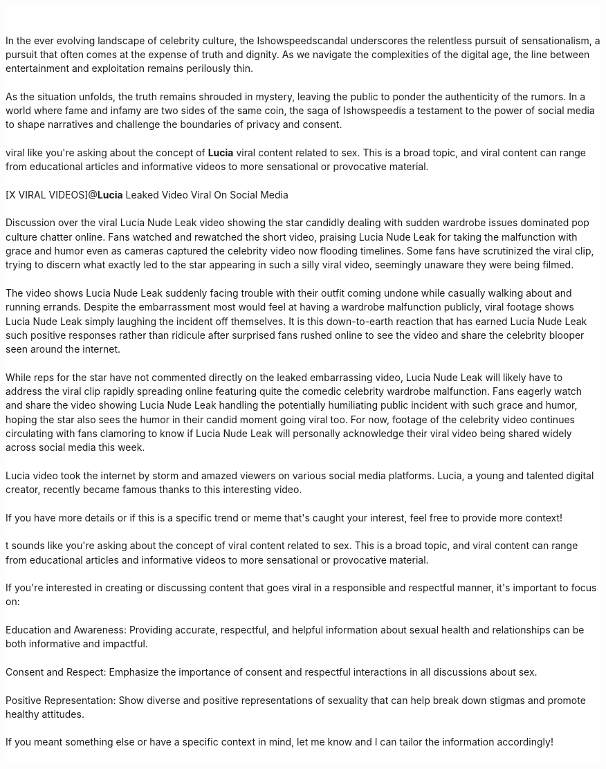 <br><br>
In the ever evolving landscape of celebrity culture, the Ishowspeedscandal underscores the relentless pursuit of sensationalism, a pursuit that often comes at the expense of truth and dignity. As we navigate the complexities of the digital age, the line between entertainment and exploitation remains perilously thin.
<br><br>
As the situation unfolds, the truth remains shrouded in mystery, leaving the public to ponder the authenticity of the rumors. In a world where fame and infamy are two sides of the same coin, the saga of Ishowspeedis a testament to the power of social media to shape narratives and challenge the boundaries of privacy and consent.
<br><br>
viral like you're asking about the concept of <strong>Lucia</strong> viral content related to sex. This is a broad topic, and viral content can range from educational articles and informative videos to more sensational or provocative material.
<br><br>
[X VIRAL VIDEOS]@<strong>Lucia</strong> Leaked Video Viral On Social Media
<br><br>
Discussion over the viral Lucia Nude Leak video showing the star candidly dealing with sudden wardrobe issues dominated pop culture chatter online. Fans watched and rewatched the short video, praising Lucia Nude Leak for taking the malfunction with grace and humor even as cameras captured the celebrity video now flooding timelines. Some fans have scrutinized the viral clip, trying to discern what exactly led to the star appearing in such a silly viral video, seemingly unaware they were being filmed.
<br><br>
The video shows Lucia Nude Leak suddenly facing trouble with their outfit coming undone while casually walking about and running errands. Despite the embarrassment most would feel at having a wardrobe malfunction publicly, viral footage shows Lucia Nude Leak simply laughing the incident off themselves. It is this down-to-earth reaction that has earned Lucia Nude Leak such positive responses rather than ridicule after surprised fans rushed online to see the video and share the celebrity blooper seen around the internet.
<br><br>
While reps for the star have not commented directly on the leaked embarrassing video, Lucia Nude Leak will likely have to address the viral clip rapidly spreading online featuring quite the comedic celebrity wardrobe malfunction. Fans eagerly watch and share the video showing Lucia Nude Leak handling the potentially humiliating public incident with such grace and humor, hoping the star also sees the humor in their candid moment going viral too. For now, footage of the celebrity video continues circulating with fans clamoring to know if Lucia Nude Leak will personally acknowledge their viral video being shared widely across social media this week.
<br><br>
Lucia video took the internet by storm and amazed viewers on various social media platforms. Lucia, a young and talented digital creator, recently became famous thanks to this interesting video.
<br><br>
If you have more details or if this is a specific trend or meme that's caught your interest, feel free to provide more context!
<br><br>
t sounds like you're asking about the concept of viral content related to sex. This is a broad topic, and viral content can range from educational articles and informative videos to more sensational or provocative material.
<br><br>
If you're interested in creating or discussing content that goes viral in a responsible and respectful manner, it's important to focus on:
<br><br>
Education and Awareness: Providing accurate, respectful, and helpful information about sexual health and relationships can be both informative and impactful.
<br><br>
Consent and Respect: Emphasize the importance of consent and respectful interactions in all discussions about sex.
<br><br>
Positive Representation: Show diverse and positive representations of sexuality that can help break down stigmas and promote healthy attitudes.
<br><br>
If you meant something else or have a specific context in mind, let me know and I can tailor the information accordingly!
<br><br>